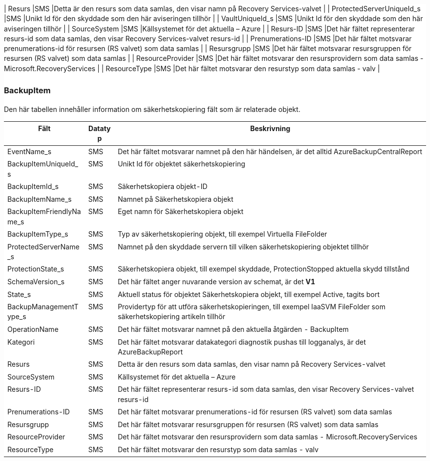 | Resurs |SMS |Detta är den resurs som data samlas, den visar namn på Recovery Services-valvet |
| ProtectedServerUniqueId_s |SMS |Unikt Id för den skyddade som den här aviseringen tillhör |
| VaultUniqueId_s |SMS |Unikt Id för den skyddade som den här aviseringen tillhör |
| SourceSystem |SMS |Källsystemet för det aktuella – Azure |
| Resurs-ID |SMS |Det här fältet representerar resurs-id som data samlas, den visar Recovery Services-valvet resurs-id |
| Prenumerations-ID |SMS |Det här fältet motsvarar prenumerations-id för resursen (RS valvet) som data samlas |
| Resursgrupp |SMS |Det här fältet motsvarar resursgruppen för resursen (RS valvet) som data samlas |
| ResourceProvider |SMS |Det här fältet motsvarar den resursprovidern som data samlas - Microsoft.RecoveryServices |
| ResourceType |SMS |Det här fältet motsvarar den resurstyp som data samlas - valv |

### <a name="backupitem"></a>BackupItem
Den här tabellen innehåller information om säkerhetskopiering fält som är relaterade objekt.

| Fält | Datatyp | Beskrivning |
| --- | --- | --- |
| EventName_s |SMS |Det här fältet motsvarar namnet på den här händelsen, är det alltid AzureBackupCentralReport |  
| BackupItemUniqueId_s |SMS |Unikt Id för objektet säkerhetskopiering |
| BackupItemId_s |SMS |Säkerhetskopiera objekt-ID |
| BackupItemName_s |SMS |Namnet på Säkerhetskopiera objekt |
| BackupItemFriendlyName_s |SMS |Eget namn för Säkerhetskopiera objekt |
| BackupItemType_s |SMS |Typ av säkerhetskopiering objekt, till exempel Virtuella FileFolder |
| ProtectedServerName_s |SMS |Namnet på den skyddade servern till vilken säkerhetskopiering objektet tillhör |
| ProtectionState_s |SMS |Säkerhetskopiera objekt, till exempel skyddade, ProtectionStopped aktuella skydd tillstånd |
| SchemaVersion_s |SMS |Det här fältet anger nuvarande version av schemat, är det **V1** |
| State_s |SMS |Aktuell status för objektet Säkerhetskopiera objekt, till exempel Active, tagits bort |
| BackupManagementType_s |SMS |Providertyp för att utföra säkerhetskopieringen, till exempel IaaSVM FileFolder som säkerhetskopiering artikeln tillhör |
| OperationName |SMS |Det här fältet motsvarar namnet på den aktuella åtgärden - BackupItem |
| Kategori |SMS |Det här fältet motsvarar datakategori diagnostik pushas till logganalys, är det AzureBackupReport |
| Resurs |SMS |Detta är den resurs som data samlas, den visar namn på Recovery Services-valvet |
| SourceSystem |SMS |Källsystemet för det aktuella – Azure |
| Resurs-ID |SMS |Det här fältet representerar resurs-id som data samlas, den visar Recovery Services-valvet resurs-id |
| Prenumerations-ID |SMS |Det här fältet motsvarar prenumerations-id för resursen (RS valvet) som data samlas |
| Resursgrupp |SMS |Det här fältet motsvarar resursgruppen för resursen (RS valvet) som data samlas |
| ResourceProvider |SMS |Det här fältet motsvarar den resursprovidern som data samlas - Microsoft.RecoveryServices |
| ResourceType |SMS |Det här fältet motsvarar den resurstyp som data samlas - valv |
